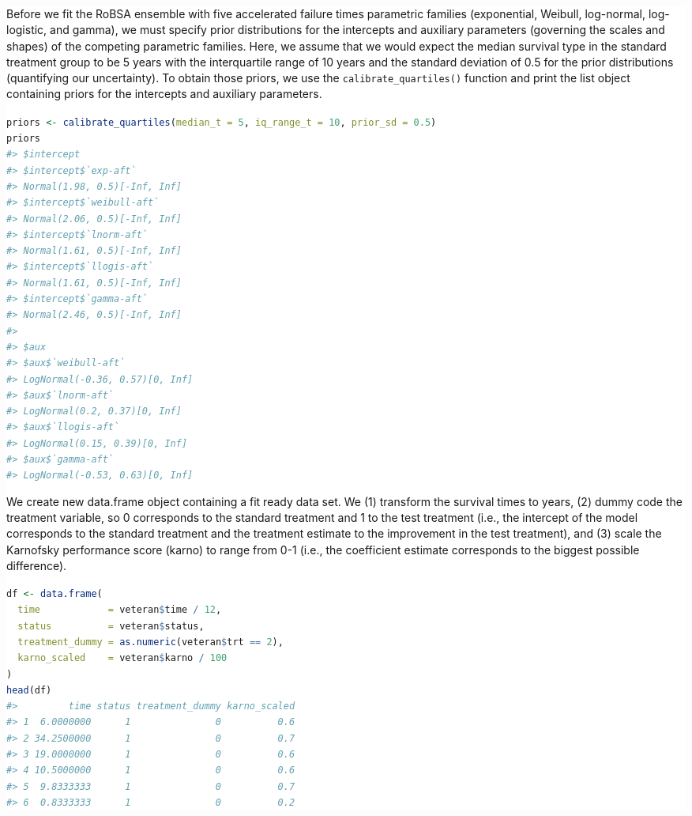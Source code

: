 Before we fit the RoBSA ensemble with five accelerated failure times
parametric families (exponential, Weibull, log-normal, log-logistic, and
gamma), we must specify prior distributions for the intercepts and
auxiliary parameters (governing the scales and shapes) of the competing
parametric families. Here, we assume that we would expect the median
survival type in the standard treatment group to be 5 years with the
interquartile range of 10 years and the standard deviation of 0.5 for
the prior distributions (quantifying our uncertainty). To obtain those
priors, we use the `calibrate_quartiles()` function and print the list
object containing priors for the intercepts and auxiliary parameters.

``` r
priors <- calibrate_quartiles(median_t = 5, iq_range_t = 10, prior_sd = 0.5)
priors
#> $intercept
#> $intercept$`exp-aft`
#> Normal(1.98, 0.5)[-Inf, Inf]
#> $intercept$`weibull-aft`
#> Normal(2.06, 0.5)[-Inf, Inf]
#> $intercept$`lnorm-aft`
#> Normal(1.61, 0.5)[-Inf, Inf]
#> $intercept$`llogis-aft`
#> Normal(1.61, 0.5)[-Inf, Inf]
#> $intercept$`gamma-aft`
#> Normal(2.46, 0.5)[-Inf, Inf]
#> 
#> $aux
#> $aux$`weibull-aft`
#> LogNormal(-0.36, 0.57)[0, Inf]
#> $aux$`lnorm-aft`
#> LogNormal(0.2, 0.37)[0, Inf]
#> $aux$`llogis-aft`
#> LogNormal(0.15, 0.39)[0, Inf]
#> $aux$`gamma-aft`
#> LogNormal(-0.53, 0.63)[0, Inf]
```

We create new data.frame object containing a fit ready data set. We (1)
transform the survival times to years, (2) dummy code the treatment
variable, so 0 corresponds to the standard treatment and 1 to the test
treatment (i.e., the intercept of the model corresponds to the standard
treatment and the treatment estimate to the improvement in the test
treatment), and (3) scale the Karnofsky performance score (karno) to
range from 0-1 (i.e., the coefficient estimate corresponds to the
biggest possible difference).

``` r
df <- data.frame(
  time            = veteran$time / 12,
  status          = veteran$status,
  treatment_dummy = as.numeric(veteran$trt == 2),
  karno_scaled    = veteran$karno / 100 
)
head(df)
#>         time status treatment_dummy karno_scaled
#> 1  6.0000000      1               0          0.6
#> 2 34.2500000      1               0          0.7
#> 3 19.0000000      1               0          0.6
#> 4 10.5000000      1               0          0.6
#> 5  9.8333333      1               0          0.7
#> 6  0.8333333      1               0          0.2
```
